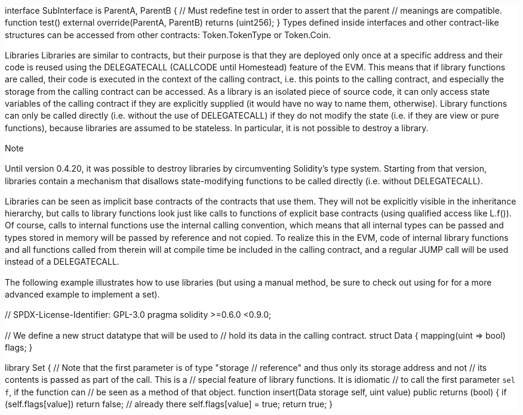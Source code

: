 interface SubInterface is ParentA, ParentB {
    // Must redefine test in order to assert that the parent
    // meanings are compatible.
    function test() external override(ParentA, ParentB) returns (uint256);
}
Types defined inside interfaces and other contract-like structures can be accessed from other contracts: Token.TokenType or Token.Coin.

Libraries
Libraries are similar to contracts, but their purpose is that they are deployed only once at a specific address and their code is reused using the DELEGATECALL (CALLCODE until Homestead) feature of the EVM. This means that if library functions are called, their code is executed in the context of the calling contract, i.e. this points to the calling contract, and especially the storage from the calling contract can be accessed. As a library is an isolated piece of source code, it can only access state variables of the calling contract if they are explicitly supplied (it would have no way to name them, otherwise). Library functions can only be called directly (i.e. without the use of DELEGATECALL) if they do not modify the state (i.e. if they are view or pure functions), because libraries are assumed to be stateless. In particular, it is not possible to destroy a library.

Note

Until version 0.4.20, it was possible to destroy libraries by circumventing Solidity’s type system. Starting from that version, libraries contain a mechanism that disallows state-modifying functions to be called directly (i.e. without DELEGATECALL).

Libraries can be seen as implicit base contracts of the contracts that use them. They will not be explicitly visible in the inheritance hierarchy, but calls to library functions look just like calls to functions of explicit base contracts (using qualified access like L.f()). Of course, calls to internal functions use the internal calling convention, which means that all internal types can be passed and types stored in memory will be passed by reference and not copied. To realize this in the EVM, code of internal library functions and all functions called from therein will at compile time be included in the calling contract, and a regular JUMP call will be used instead of a DELEGATECALL.

The following example illustrates how to use libraries (but using a manual method, be sure to check out using for for a more advanced example to implement a set).

// SPDX-License-Identifier: GPL-3.0
pragma solidity >=0.6.0 <0.9.0;


// We define a new struct datatype that will be used to
// hold its data in the calling contract.
struct Data {
    mapping(uint => bool) flags;
}

library Set {
    // Note that the first parameter is of type "storage
    // reference" and thus only its storage address and not
    // its contents is passed as part of the call.  This is a
    // special feature of library functions.  It is idiomatic
    // to call the first parameter `self`, if the function can
    // be seen as a method of that object.
    function insert(Data storage self, uint value)
        public
        returns (bool)
    {
        if (self.flags[value])
            return false; // already there
        self.flags[value] = true;
        return true;
    }
